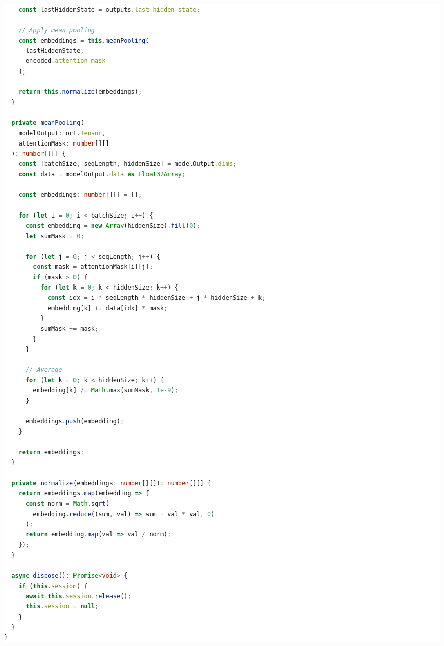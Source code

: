 ```typescript
    const lastHiddenState = outputs.last_hidden_state;

    // Apply mean pooling
    const embeddings = this.meanPooling(
      lastHiddenState,
      encoded.attention_mask
    );

    return this.normalize(embeddings);
  }

  private meanPooling(
    modelOutput: ort.Tensor,
    attentionMask: number[][]
  ): number[][] {
    const [batchSize, seqLength, hiddenSize] = modelOutput.dims;
    const data = modelOutput.data as Float32Array;

    const embeddings: number[][] = [];

    for (let i = 0; i < batchSize; i++) {
      const embedding = new Array(hiddenSize).fill(0);
      let sumMask = 0;

      for (let j = 0; j < seqLength; j++) {
        const mask = attentionMask[i][j];
        if (mask > 0) {
          for (let k = 0; k < hiddenSize; k++) {
            const idx = i * seqLength * hiddenSize + j * hiddenSize + k;
            embedding[k] += data[idx] * mask;
          }
          sumMask += mask;
        }
      }

      // Average
      for (let k = 0; k < hiddenSize; k++) {
        embedding[k] /= Math.max(sumMask, 1e-9);
      }

      embeddings.push(embedding);
    }

    return embeddings;
  }

  private normalize(embeddings: number[][]): number[][] {
    return embeddings.map(embedding => {
      const norm = Math.sqrt(
        embedding.reduce((sum, val) => sum + val * val, 0)
      );
      return embedding.map(val => val / norm);
    });
  }

  async dispose(): Promise<void> {
    if (this.session) {
      await this.session.release();
      this.session = null;
    }
  }
}
```